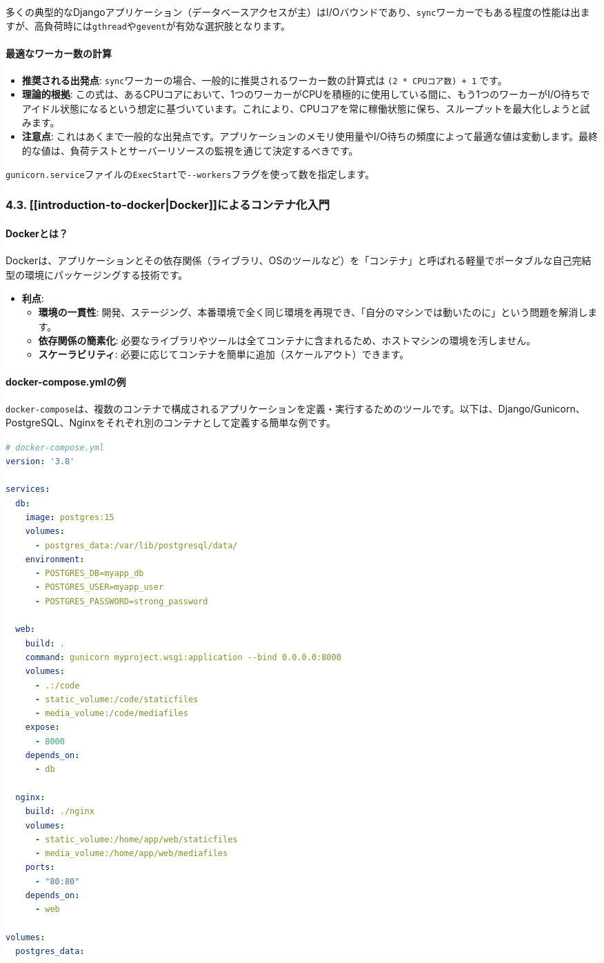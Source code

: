 多くの典型的なDjangoアプリケーション（データベースアクセスが主）はI/Oバウンドであり、`sync`ワーカーでもある程度の性能は出ますが、高負荷時には`gthread`や`gevent`が有効な選択肢となります。

#### 最適なワーカー数の計算

* **推奨される出発点**: `sync`ワーカーの場合、一般的に推奨されるワーカー数の計算式は `(2 * CPUコア数) + 1` です。
* **理論的根拠**: この式は、あるCPUコアにおいて、1つのワーカーがCPUを積極的に使用している間に、もう1つのワーカーがI/O待ちでアイドル状態になるという想定に基づいています。これにより、CPUコアを常に稼働状態に保ち、スループットを最大化しようと試みます。
* **注意点**: これはあくまで一般的な出発点です。アプリケーションのメモリ使用量やI/O待ちの頻度によって最適な値は変動します。最終的な値は、負荷テストとサーバーリソースの監視を通じて決定するべきです。

`gunicorn.service`ファイルの`ExecStart`で`--workers`フラグを使って数を指定します。

### 4.3. [[introduction-to-docker|Docker]]によるコンテナ化入門

#### Dockerとは？

Dockerは、アプリケーションとその依存関係（ライブラリ、OSのツールなど）を「コンテナ」と呼ばれる軽量でポータブルな自己完結型の環境にパッケージングする技術です。

* **利点**:
  * **環境の一貫性**: 開発、ステージング、本番環境で全く同じ環境を再現でき、「自分のマシンでは動いたのに」という問題を解消します。
  * **依存関係の簡素化**: 必要なライブラリやツールは全てコンテナに含まれるため、ホストマシンの環境を汚しません。
  * **スケーラビリティ**: 必要に応じてコンテナを簡単に追加（スケールアウト）できます。

#### docker-compose.ymlの例

`docker-compose`は、複数のコンテナで構成されるアプリケーションを定義・実行するためのツールです。以下は、Django/Gunicorn、PostgreSQL、Nginxをそれぞれ別のコンテナとして定義する簡単な例です。
```yaml
# docker-compose.yml
version: '3.8'

services:
  db:
    image: postgres:15
    volumes:
      - postgres_data:/var/lib/postgresql/data/
    environment:
      - POSTGRES_DB=myapp_db
      - POSTGRES_USER=myapp_user
      - POSTGRES_PASSWORD=strong_password

  web:
    build: .
    command: gunicorn myproject.wsgi:application --bind 0.0.0.0:8000
    volumes:
      - .:/code
      - static_volume:/code/staticfiles
      - media_volume:/code/mediafiles
    expose:
      - 8000
    depends_on:
      - db

  nginx:
    build: ./nginx
    volumes:
      - static_volume:/home/app/web/staticfiles
      - media_volume:/home/app/web/mediafiles
    ports:
      - "80:80"
    depends_on:
      - web

volumes:
  postgres_data:
```
